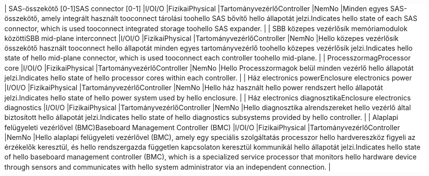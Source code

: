 | <span data-ttu-id="455b1-307">SAS-összekötő [0-1]</span><span class="sxs-lookup"><span data-stu-id="455b1-307">SAS connector [0-1]</span></span> |<span data-ttu-id="455b1-308">I/O</span><span class="sxs-lookup"><span data-stu-id="455b1-308">I/O</span></span> |<span data-ttu-id="455b1-309">Fizikai</span><span class="sxs-lookup"><span data-stu-id="455b1-309">Physical</span></span> |<span data-ttu-id="455b1-310">Tartományvezérlő</span><span class="sxs-lookup"><span data-stu-id="455b1-310">Controller</span></span> |<span data-ttu-id="455b1-311">Nem</span><span class="sxs-lookup"><span data-stu-id="455b1-311">No</span></span> |<span data-ttu-id="455b1-312">Minden egyes SAS-összekötő, amely integrált használt tooconnect tárolási toohello SAS bővítő hello állapotát jelzi.</span><span class="sxs-lookup"><span data-stu-id="455b1-312">Indicates hello state of each SAS connector, which is used tooconnect integrated storage toohello SAS expander.</span></span> |
| <span data-ttu-id="455b1-313">SBB közepes vezérlősík memóriamodulok közötti</span><span class="sxs-lookup"><span data-stu-id="455b1-313">SBB mid-plane interconnect</span></span> |<span data-ttu-id="455b1-314">I/O</span><span class="sxs-lookup"><span data-stu-id="455b1-314">I/O</span></span> |<span data-ttu-id="455b1-315">Fizikai</span><span class="sxs-lookup"><span data-stu-id="455b1-315">Physical</span></span> |<span data-ttu-id="455b1-316">Tartományvezérlő</span><span class="sxs-lookup"><span data-stu-id="455b1-316">Controller</span></span> |<span data-ttu-id="455b1-317">Nem</span><span class="sxs-lookup"><span data-stu-id="455b1-317">No</span></span> |<span data-ttu-id="455b1-318">Hello közepes vezérlősík összekötő használt tooconnect hello állapotát minden egyes tartományvezérlő toohello közepes vezérlősík jelzi.</span><span class="sxs-lookup"><span data-stu-id="455b1-318">Indicates hello state of hello mid-plane connector, which is used tooconnect each controller toohello mid-plane.</span></span> |
| <span data-ttu-id="455b1-319">Processzormag</span><span class="sxs-lookup"><span data-stu-id="455b1-319">Processor core</span></span> |<span data-ttu-id="455b1-320">I/O</span><span class="sxs-lookup"><span data-stu-id="455b1-320">I/O</span></span> |<span data-ttu-id="455b1-321">Fizikai</span><span class="sxs-lookup"><span data-stu-id="455b1-321">Physical</span></span> |<span data-ttu-id="455b1-322">Tartományvezérlő</span><span class="sxs-lookup"><span data-stu-id="455b1-322">Controller</span></span> |<span data-ttu-id="455b1-323">Nem</span><span class="sxs-lookup"><span data-stu-id="455b1-323">No</span></span> |<span data-ttu-id="455b1-324">Hello Processzormagok belül minden vezérlő hello állapotát jelzi.</span><span class="sxs-lookup"><span data-stu-id="455b1-324">Indicates hello state of hello processor cores within each controller.</span></span> |
| <span data-ttu-id="455b1-325">Ház electronics power</span><span class="sxs-lookup"><span data-stu-id="455b1-325">Enclosure electronics power</span></span> |<span data-ttu-id="455b1-326">I/O</span><span class="sxs-lookup"><span data-stu-id="455b1-326">I/O</span></span> |<span data-ttu-id="455b1-327">Fizikai</span><span class="sxs-lookup"><span data-stu-id="455b1-327">Physical</span></span> |<span data-ttu-id="455b1-328">Tartományvezérlő</span><span class="sxs-lookup"><span data-stu-id="455b1-328">Controller</span></span> |<span data-ttu-id="455b1-329">Nem</span><span class="sxs-lookup"><span data-stu-id="455b1-329">No</span></span> |<span data-ttu-id="455b1-330">Hello ház használt hello power rendszert hello állapotát jelzi.</span><span class="sxs-lookup"><span data-stu-id="455b1-330">Indicates hello state of hello power system used by hello enclosure.</span></span> |
| <span data-ttu-id="455b1-331">Ház electronics diagnosztika</span><span class="sxs-lookup"><span data-stu-id="455b1-331">Enclosure electronics diagnostics</span></span> |<span data-ttu-id="455b1-332">I/O</span><span class="sxs-lookup"><span data-stu-id="455b1-332">I/O</span></span> |<span data-ttu-id="455b1-333">Fizikai</span><span class="sxs-lookup"><span data-stu-id="455b1-333">Physical</span></span> |<span data-ttu-id="455b1-334">Tartományvezérlő</span><span class="sxs-lookup"><span data-stu-id="455b1-334">Controller</span></span> |<span data-ttu-id="455b1-335">Nem</span><span class="sxs-lookup"><span data-stu-id="455b1-335">No</span></span> |<span data-ttu-id="455b1-336">Hello diagnosztika alrendszereket hello vezérlő által biztosított hello állapotát jelzi.</span><span class="sxs-lookup"><span data-stu-id="455b1-336">Indicates hello state of hello diagnostics subsystems provided by hello controller.</span></span> |
| <span data-ttu-id="455b1-337">Alaplapi felügyeleti vezérlővel (BMC)</span><span class="sxs-lookup"><span data-stu-id="455b1-337">Baseboard Management Controller (BMC)</span></span> |<span data-ttu-id="455b1-338">I/O</span><span class="sxs-lookup"><span data-stu-id="455b1-338">I/O</span></span> |<span data-ttu-id="455b1-339">Fizikai</span><span class="sxs-lookup"><span data-stu-id="455b1-339">Physical</span></span> |<span data-ttu-id="455b1-340">Tartományvezérlő</span><span class="sxs-lookup"><span data-stu-id="455b1-340">Controller</span></span> |<span data-ttu-id="455b1-341">Nem</span><span class="sxs-lookup"><span data-stu-id="455b1-341">No</span></span> |<span data-ttu-id="455b1-342">Hello alaplapi felügyeleti vezérlővel (BMC), amely egy speciális szolgáltatás processzor hello hardvereszköz figyeli az érzékelők keresztül, és hello rendszergazda független kapcsolaton keresztül kommunikál hello állapotát jelzi.</span><span class="sxs-lookup"><span data-stu-id="455b1-342">Indicates hello state of hello baseboard management controller (BMC), which is a specialized service processor that monitors hello hardware device through sensors and communicates with hello system administrator via an independent connection.</span></span> |